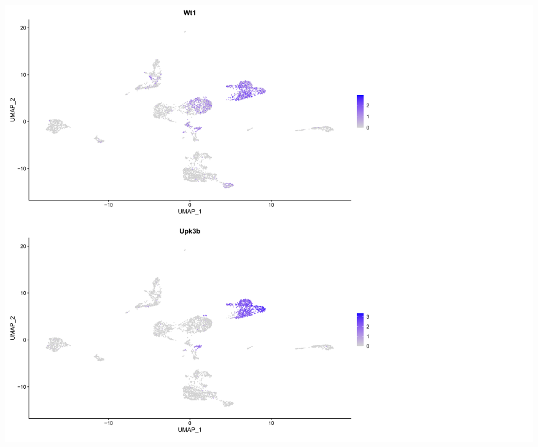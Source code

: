 <img src="WT/Plots/WT_epi_markers/0001.png" width="70%" height="70%" /><img src="WT/Plots/WT_epi_markers/0002.png" width="70%" height="70%" />